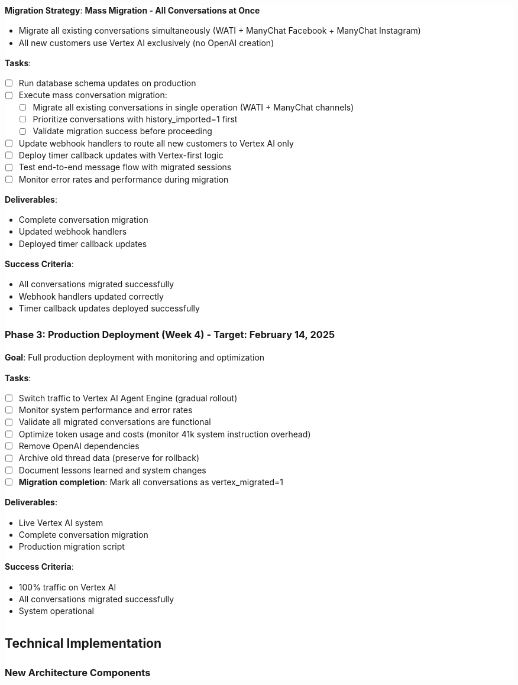 **Migration Strategy**: **Mass Migration - All Conversations at Once**
- Migrate all existing conversations simultaneously (WATI + ManyChat Facebook + ManyChat Instagram)
- All new customers use Vertex AI exclusively (no OpenAI creation)

**Tasks**:
- [ ] Run database schema updates on production
- [ ] Execute mass conversation migration:
  - [ ] Migrate all existing conversations in single operation (WATI + ManyChat channels)
  - [ ] Prioritize conversations with history_imported=1 first
  - [ ] Validate migration success before proceeding
- [ ] Update webhook handlers to route all new customers to Vertex AI only
- [ ] Deploy timer callback updates with Vertex-first logic
- [ ] Test end-to-end message flow with migrated sessions
- [ ] Monitor error rates and performance during migration

**Deliverables**:
- Complete conversation migration
- Updated webhook handlers
- Deployed timer callback updates

**Success Criteria**:
- All conversations migrated successfully
- Webhook handlers updated correctly
- Timer callback updates deployed successfully

### Phase 3: Production Deployment (Week 4) - **Target: February 14, 2025**

**Goal**: Full production deployment with monitoring and optimization

**Tasks**:
- [ ] Switch traffic to Vertex AI Agent Engine (gradual rollout)
- [ ] Monitor system performance and error rates
- [ ] Validate all migrated conversations are functional
- [ ] Optimize token usage and costs (monitor 41k system instruction overhead)
- [ ] Remove OpenAI dependencies
- [ ] Archive old thread data (preserve for rollback)
- [ ] Document lessons learned and system changes
- [ ] **Migration completion**: Mark all conversations as vertex_migrated=1

**Deliverables**:
- Live Vertex AI system
- Complete conversation migration
- Production migration script

**Success Criteria**:
- 100% traffic on Vertex AI
- All conversations migrated successfully
- System operational

## Technical Implementation

### New Architecture Components
